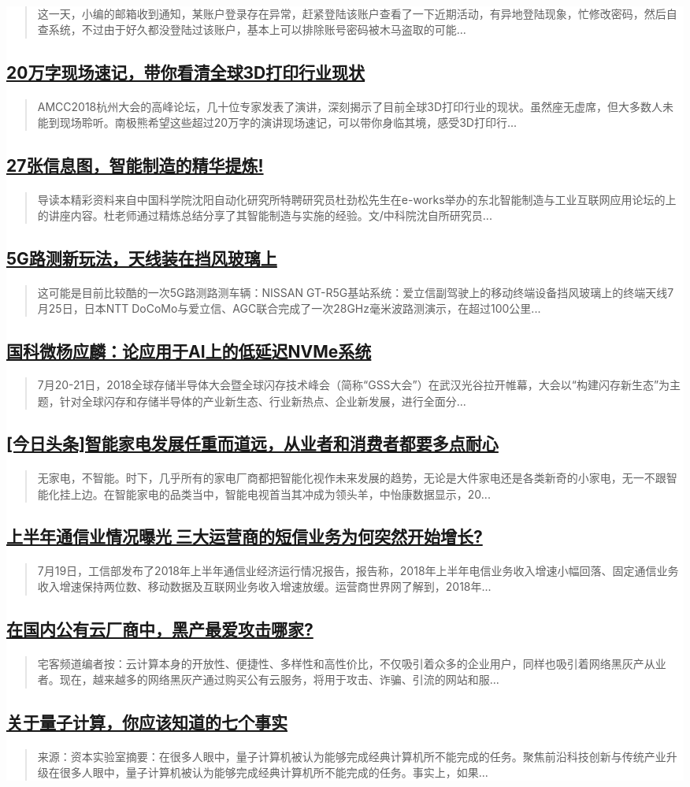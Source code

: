  > 这一天，小编的邮箱收到通知，某账户登录存在异常，赶紧登陆该账户查看了一下近期活动，有异地登陆现象，忙修改密码，然后自查系统，不过由于好久都没登陆过该账户，基本上可以排除账号密码被木马盗取的可能...
 ## [20万字现场速记，带你看清全球3D打印行业现状](http://mp.weixin.qq.com/s?src=11&timestamp=1532750407&ver=1025&signature=ho4IecJQeXLrLJLJ6Sy38v6ynXJUShYlUL0siyZRVVTr9bkeIijLcOy76GyjfyUwKGmG6k3gAhAN6ovJ5qxlHXg*4Vy4-eBrnt5lJcoFL82Yb5VuWgg8JIHgjNerRDXb&new=1)
 > AMCC2018杭州大会的高峰论坛，几十位专家发表了演讲，深刻揭示了目前全球3D打印行业的现状。虽然座无虚席，但大多数人未能到现场聆听。南极熊希望这些超过20万字的演讲现场速记，可以带你身临其境，感受3D打印行...
 ## [27张信息图，智能制造的精华提炼!](http://mp.weixin.qq.com/s?src=11&timestamp=1532750407&ver=1025&signature=yoxElrSvlTWQUHWP8DfoHeS1vYjxCTohsJ16hHNETM178tk6gBfGAw8iSjxPQbeGSKacTYIyeMDIak8*zA4ex3ybeOoc3mykUXdA0L5jk5k5WscIwnFsbpef8rMC3QQr&new=1)
 > 导读本精彩资料来自中国科学院沈阳自动化研究所特聘研究员杜劲松先生在e-works举办的东北智能制造与工业互联网应用论坛的上的讲座内容。杜老师通过精炼总结分享了其智能制造与实施的经验。文/中科院沈自所研究员...
 ## [5G路测新玩法，天线装在挡风玻璃上](http://mp.weixin.qq.com/s?src=11&timestamp=1532750407&ver=1025&signature=Z9wajeFQBbAxSma6XuvcgjPHYWdRMwnZ8pzfocxFW6GQuS5hBQq1Ojx-tKHeFKZj3kVa6ELyWoZZ1MTccpxfDvOPJSw4E6cDnBS0lpgX7AeXuLk0L-PMcqQV5i7D9pJg&new=1)
 > 这可能是目前比较酷的一次5G路测路测车辆：NISSAN GT-R5G基站系统：爱立信副驾驶上的移动终端设备挡风玻璃上的终端天线7月25日，日本NTT DoCoMo与爱立信、AGC联合完成了一次28GHz毫米波路测演示，在超过100公里...
 ## [国科微杨应麟：论应用于AI上的低延迟NVMe系统](http://mp.weixin.qq.com/s?src=11&timestamp=1532750407&ver=1025&signature=n5xsRcbpKO-YU0b3ToSJZdKEWe5o4Ja1KaLCdas9QXXSC-jYIRCu-Z-csE5kSDw4FM-Yi0yfiZGCuzxbnVcOCG26F-*SI*dqaUTV4K67M0RKO8j52U0lE4Myn*9xtdWy&new=1)
 > 7月20-21日，2018全球存储半导体大会暨全球闪存技术峰会（简称“GSS大会”）在武汉光谷拉开帷幕，大会以“构建闪存新生态”为主题，针对全球闪存和存储半导体的产业新生态、行业新热点、企业新发展，进行全面分...
 ## [\[今日头条\]智能家电发展任重而道远，从业者和消费者都要多点耐心](http://mp.weixin.qq.com/s?src=11&timestamp=1532750407&ver=1025&signature=BKmXgZr7yqLRX4KdXb*HEpjq1iSENuuT7H2xLiywK201pVFEx5gEcHB2ILGVCXgLMi5wdGaV9l0F5Di0kz0oq14c9gIE6tiz6bsBUlpTkWl*pDnHZ0Ypass0wqxAet1X&new=1)
 > 无家电，不智能。时下，几乎所有的家电厂商都把智能化视作未来发展的趋势，无论是大件家电还是各类新奇的小家电，无一不跟智能化挂上边。在智能家电的品类当中，智能电视首当其冲成为领头羊，中怡康数据显示，20...
 ## [上半年通信业情况曝光 三大运营商的短信业务为何突然开始增长?](http://mp.weixin.qq.com/s?src=11&timestamp=1532750407&ver=1025&signature=-AQzI9OQbsy-8-cHPYNZ1dLZN3hBI-7kAlgpPES1*sEadhgx*ioIcUAi9pOiwKyGBE*l8p9kyfXWTiJxYnTU91jY5ChTOdwDlQNbKr1aD5Jayr-6ukyBCm17V9ipBMQR&new=1)
 > 7月19日，工信部发布了2018年上半年通信业经济运行情况报告，报告称，2018年上半年电信业务收入增速小幅回落、固定通信业务收入增速保持两位数、移动数据及互联网业务收入增速放缓。运营商世界网了解到，2018年...
 ## [在国内公有云厂商中，黑产最爱攻击哪家?](http://mp.weixin.qq.com/s?src=11&timestamp=1532750407&ver=1025&signature=k2nd2v2P8PuOCwnyR8I6wLOIcHRWm44Vcnmd1OCddfYSWJ9kqvWivrjb*oiHxiQGxPZMGvrC1vkYIW7SbVtt6OQyWcQ-YB3BwFJaUdI3vI5BKkDARQW4SF3H3hsuGCdQ&new=1)
 > 宅客频道编者按：云计算本身的开放性、便捷性、多样性和高性价比，不仅吸引着众多的企业用户，同样也吸引着网络黑灰产从业者。现在，越来越多的网络黑灰产通过购买公有云服务，将用于攻击、诈骗、引流的网站和服...
 ## [关于量子计算，你应该知道的七个事实](http://mp.weixin.qq.com/s?src=11&timestamp=1532750407&ver=1025&signature=-ICf0*GRRZc0NAnIoIH24qr91rRgIrse36LMBRjFCbqut6Zj9aeWG3ZAUT8rUIhUeAtpruhSMR9NJlb5iQUZDGrAadYS1B8-kdfCCPKginNIDNzbCOEFfp*MhgZVBEBF&new=1)
 > 来源：资本实验室摘要：在很多人眼中，量子计算机被认为能够完成经典计算机所不能完成的任务。聚焦前沿科技创新与传统产业升级在很多人眼中，量子计算机被认为能够完成经典计算机所不能完成的任务。事实上，如果...